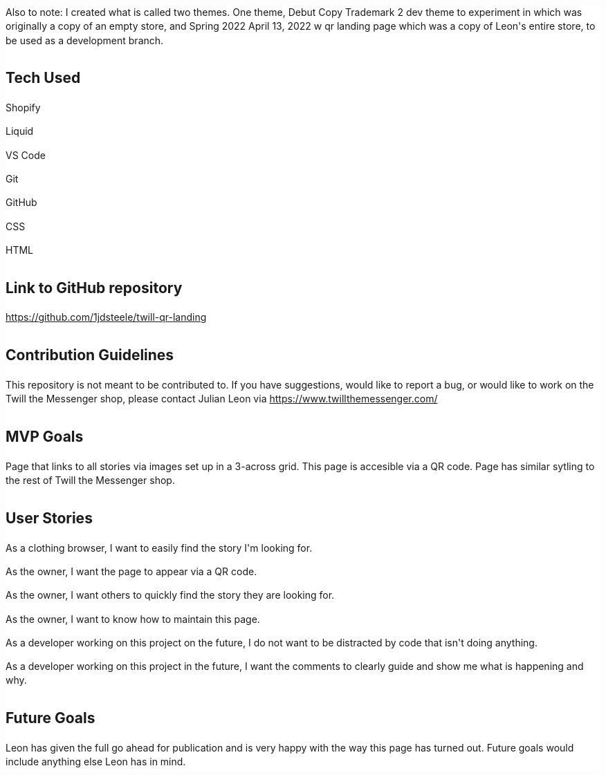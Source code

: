 Also to note: I created what is called two themes. One theme, Debut Copy Trademark 2 dev theme to experiment in which was originally a copy of an empty store, and Spring 2022 April 13, 2022 w qr landing page which was a copy of Leon's entire store, to be used as a development branch.

## Tech Used

Shopify

Liquid

VS Code

Git

GitHub

CSS

HTML

## Link to GitHub repository

https://github.com/1jdsteele/twill-qr-landing

## Contribution Guidelines

This repository is not meant to be contributed to. If you have suggestions, would like to report a bug, or would like to work on the Twill the Messenger shop, please contact Julian Leon via https://www.twillthemessenger.com/

## MVP Goals

Page that links to all stories via images set up in a 3-across grid.
This page is accesible via a QR code.
Page has similar sytling to the rest of Twill the Messenger shop.

## User Stories

As a clothing browser, I want to easily find the story I'm looking for.

As the owner, I want the page to appear via a QR code.

As the owner, I want others to quickly find the story they are looking for.

As the owner, I want to know how to maintain this page.

As a developer working on this project on the future, I do not want to be distracted by code that isn't doing anything.

As a developer working on this project in the future, I want the comments to clearly guide and show me what is happening and why.

## Future Goals

Leon has given the full go ahead for publication and is very happy with the way this page has turned out. Future goals would include anything else Leon has in mind.
